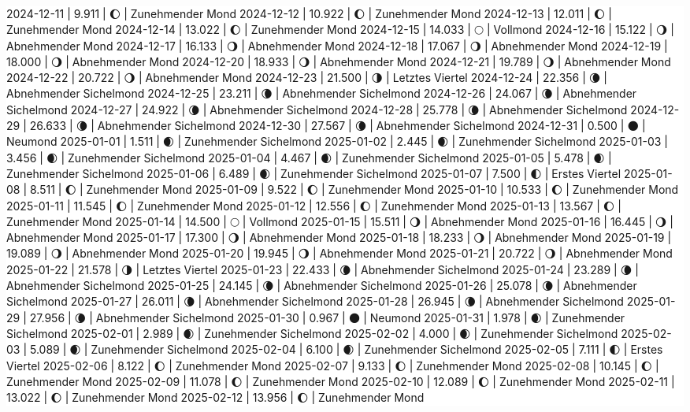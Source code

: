 2024-12-11 |  9.911 | 🌔 | Zunehmender Mond
2024-12-12 | 10.922 | 🌔 | Zunehmender Mond
2024-12-13 | 12.011 | 🌔 | Zunehmender Mond
2024-12-14 | 13.022 | 🌔 | Zunehmender Mond
2024-12-15 | 14.033 | 🌕 | Vollmond
2024-12-16 | 15.122 | 🌖 | Abnehmender Mond
2024-12-17 | 16.133 | 🌖 | Abnehmender Mond
2024-12-18 | 17.067 | 🌖 | Abnehmender Mond
2024-12-19 | 18.000 | 🌖 | Abnehmender Mond
2024-12-20 | 18.933 | 🌖 | Abnehmender Mond
2024-12-21 | 19.789 | 🌖 | Abnehmender Mond
2024-12-22 | 20.722 | 🌖 | Abnehmender Mond
2024-12-23 | 21.500 | 🌗 | Letztes Viertel
2024-12-24 | 22.356 | 🌘 | Abnehmender Sichelmond
2024-12-25 | 23.211 | 🌘 | Abnehmender Sichelmond
2024-12-26 | 24.067 | 🌘 | Abnehmender Sichelmond
2024-12-27 | 24.922 | 🌘 | Abnehmender Sichelmond
2024-12-28 | 25.778 | 🌘 | Abnehmender Sichelmond
2024-12-29 | 26.633 | 🌘 | Abnehmender Sichelmond
2024-12-30 | 27.567 | 🌘 | Abnehmender Sichelmond
2024-12-31 |  0.500 | 🌑 | Neumond
2025-01-01 |  1.511 | 🌒 | Zunehmender Sichelmond
2025-01-02 |  2.445 | 🌒 | Zunehmender Sichelmond
2025-01-03 |  3.456 | 🌒 | Zunehmender Sichelmond
2025-01-04 |  4.467 | 🌒 | Zunehmender Sichelmond
2025-01-05 |  5.478 | 🌒 | Zunehmender Sichelmond
2025-01-06 |  6.489 | 🌒 | Zunehmender Sichelmond
2025-01-07 |  7.500 | 🌓 | Erstes Viertel
2025-01-08 |  8.511 | 🌔 | Zunehmender Mond
2025-01-09 |  9.522 | 🌔 | Zunehmender Mond
2025-01-10 | 10.533 | 🌔 | Zunehmender Mond
2025-01-11 | 11.545 | 🌔 | Zunehmender Mond
2025-01-12 | 12.556 | 🌔 | Zunehmender Mond
2025-01-13 | 13.567 | 🌔 | Zunehmender Mond
2025-01-14 | 14.500 | 🌕 | Vollmond
2025-01-15 | 15.511 | 🌖 | Abnehmender Mond
2025-01-16 | 16.445 | 🌖 | Abnehmender Mond
2025-01-17 | 17.300 | 🌖 | Abnehmender Mond
2025-01-18 | 18.233 | 🌖 | Abnehmender Mond
2025-01-19 | 19.089 | 🌖 | Abnehmender Mond
2025-01-20 | 19.945 | 🌖 | Abnehmender Mond
2025-01-21 | 20.722 | 🌖 | Abnehmender Mond
2025-01-22 | 21.578 | 🌗 | Letztes Viertel
2025-01-23 | 22.433 | 🌘 | Abnehmender Sichelmond
2025-01-24 | 23.289 | 🌘 | Abnehmender Sichelmond
2025-01-25 | 24.145 | 🌘 | Abnehmender Sichelmond
2025-01-26 | 25.078 | 🌘 | Abnehmender Sichelmond
2025-01-27 | 26.011 | 🌘 | Abnehmender Sichelmond
2025-01-28 | 26.945 | 🌘 | Abnehmender Sichelmond
2025-01-29 | 27.956 | 🌘 | Abnehmender Sichelmond
2025-01-30 |  0.967 | 🌑 | Neumond
2025-01-31 |  1.978 | 🌒 | Zunehmender Sichelmond
2025-02-01 |  2.989 | 🌒 | Zunehmender Sichelmond
2025-02-02 |  4.000 | 🌒 | Zunehmender Sichelmond
2025-02-03 |  5.089 | 🌒 | Zunehmender Sichelmond
2025-02-04 |  6.100 | 🌒 | Zunehmender Sichelmond
2025-02-05 |  7.111 | 🌓 | Erstes Viertel
2025-02-06 |  8.122 | 🌔 | Zunehmender Mond
2025-02-07 |  9.133 | 🌔 | Zunehmender Mond
2025-02-08 | 10.145 | 🌔 | Zunehmender Mond
2025-02-09 | 11.078 | 🌔 | Zunehmender Mond
2025-02-10 | 12.089 | 🌔 | Zunehmender Mond
2025-02-11 | 13.022 | 🌔 | Zunehmender Mond
2025-02-12 | 13.956 | 🌔 | Zunehmender Mond